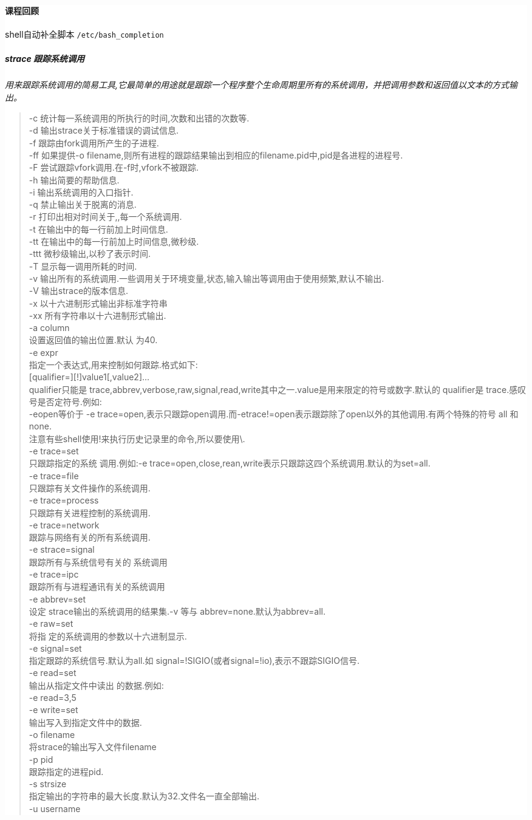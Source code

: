 #### 课程回顾

shell自动补全脚本
`/etc/bash_completion`

##### strace 跟踪系统调用
*用来跟踪系统调用的简易工具,它最简单的用途就是跟踪一个程序整个生命周期里所有的系统调用，并把调用参数和返回值以文本的方式输出。*

>-c 统计每一系统调用的所执行的时间,次数和出错的次数等.  
-d 输出strace关于标准错误的调试信息.  
-f 跟踪由fork调用所产生的子进程.  
-ff 如果提供-o filename,则所有进程的跟踪结果输出到相应的filename.pid中,pid是各进程的进程号.  
-F 尝试跟踪vfork调用.在-f时,vfork不被跟踪.   
-h 输出简要的帮助信息.  
-i 输出系统调用的入口指针.  
-q 禁止输出关于脱离的消息.  
-r 打印出相对时间关于,,每一个系统调用.  
-t 在输出中的每一行前加上时间信息.  
-tt 在输出中的每一行前加上时间信息,微秒级.  
-ttt 微秒级输出,以秒了表示时间.  
-T 显示每一调用所耗的时间.  
-v 输出所有的系统调用.一些调用关于环境变量,状态,输入输出等调用由于使用频繁,默认不输出.  
-V 输出strace的版本信息.  
-x 以十六进制形式输出非标准字符串  
-xx 所有字符串以十六进制形式输出.  
-a column  
设置返回值的输出位置.默认 为40.  
-e expr  
指定一个表达式,用来控制如何跟踪.格式如下:  
[qualifier=][!]value1[,value2]...  
qualifier只能是 trace,abbrev,verbose,raw,signal,read,write其中之一.value是用来限定的符号或数字.默认的 qualifier是 trace.感叹号是否定符号.例如:  
-eopen等价于 -e trace=open,表示只跟踪open调用.而-etrace!=open表示跟踪除了open以外的其他调用.有两个特殊的符号 all 和 none.  
注意有些shell使用!来执行历史记录里的命令,所以要使用\\.  
-e trace=set  
只跟踪指定的系统 调用.例如:-e trace=open,close,rean,write表示只跟踪这四个系统调用.默认的为set=all.  
-e trace=file  
只跟踪有关文件操作的系统调用.  
-e trace=process  
只跟踪有关进程控制的系统调用.  
-e trace=network  
跟踪与网络有关的所有系统调用.  
-e strace=signal  
跟踪所有与系统信号有关的 系统调用  
-e trace=ipc  
跟踪所有与进程通讯有关的系统调用  
-e abbrev=set  
设定 strace输出的系统调用的结果集.-v 等与 abbrev=none.默认为abbrev=all.  
-e raw=set  
将指 定的系统调用的参数以十六进制显示.  
-e signal=set  
指定跟踪的系统信号.默认为all.如 signal=!SIGIO(或者signal=!io),表示不跟踪SIGIO信号.  
-e read=set  
输出从指定文件中读出 的数据.例如:  
-e read=3,5  
-e write=set  
输出写入到指定文件中的数据.  
-o filename  
将strace的输出写入文件filename  
-p pid  
跟踪指定的进程pid.  
-s strsize  
指定输出的字符串的最大长度.默认为32.文件名一直全部输出.  
-u username  